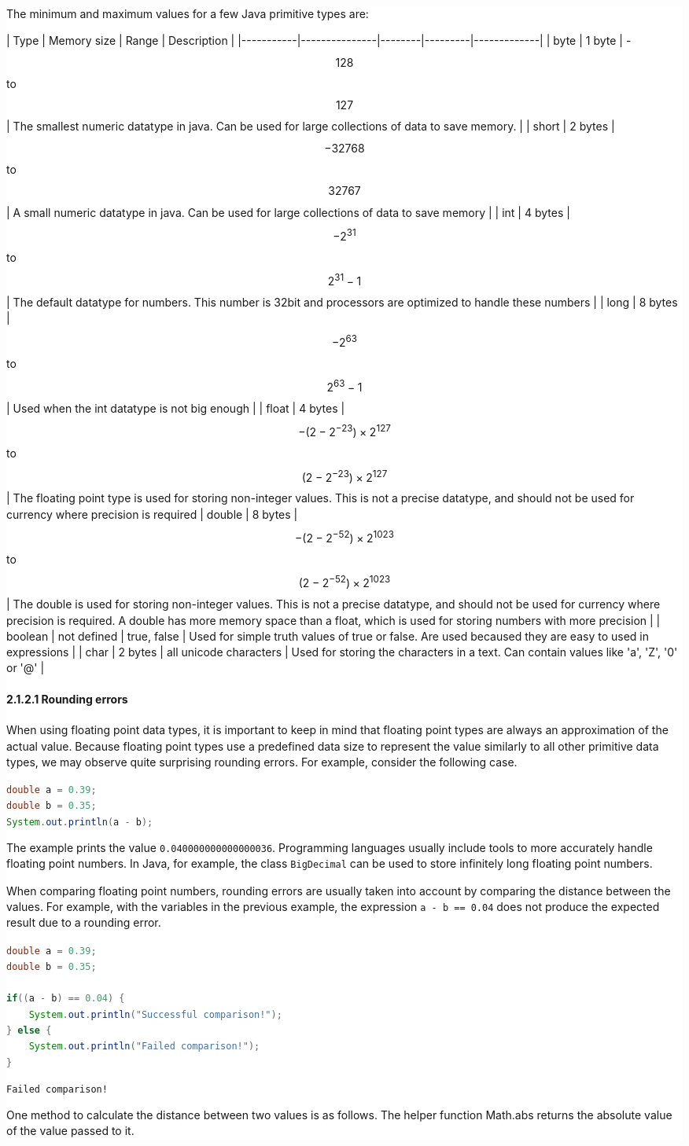 The minimum and maximum values for a few Java primitive types are:

| Type      | Memory size   | Range  | Description |
|-----------|---------------|--------|---------|-------------|
| byte      | 1 byte        | -$$128$$ to $$127$$                                                         |  The smallest numeric datatype in java. Can be used for large collections of data to save memory. |
| short     | 2 bytes       | $$-32 768$$ to $$32 767$$                                                   | A small numeric datatype in java. Can be used for large collections of data to save memory |
| int       | 4 bytes       | $$-2^{31}$$ to $$2^{31} - 1$$                                       | The default datatype for numbers. This number is 32bit and processors are optimized to handle these numbers |
| long      | 8 bytes       | $$-2^{63}$$ to $$2^{63} - 1$$                                       | Used when the int datatype is not big enough |
| float     | 4 bytes       | $$-(2-2^{-23}) \times 2^{127}$$ to $$(2-2^{-23}) \times 2^{127}$$   | The floating point type is used for storing non-integer values. This is not a precise datatype, and should not be used for currency where precision is required
| double    | 8 bytes       | $$-(2-2^{-52}) \times 2^{1023}$$ to $$(2-2^{-52}) \times 2^{1023}$$ | The double is used for storing non-integer values. This is not a precise datatype, and should not be used for currency where precision is required. A double has more memory space than a float, which is used for storing numbers with more precision | 
| boolean   | not defined   | true, false                                                         | Used for simple truth values of true or false. Are used becaused they are easy to used in expressions | 
| char      | 2 bytes       | all unicode characters                                              | Used for storing the characters in a text. Can contain values like 'a', 'Z', '0' or '@' |

#### 2.1.2.1 Rounding errors

When using floating point data types, it is important to keep in mind that floating point types are always an approximation of the actual value. Because floating point types use a predefined data size to represent the value similarly to all other primitive data types, we may observe quite surprising rounding errors. For example, consider the following case.

```java
double a = 0.39;
double b = 0.35;
System.out.println(a - b);
```

The example prints the value `0.040000000000000036`. Programming languages usually include tools to more accurately handle floating point numbers. In Java, for example, the class `BigDecimal` can be used to store infinitely long floating point numbers.

When comparing floating point numbers, rounding errors are usually taken into account by comparing the distance between the values. For example, with the variables in the previous example, the expression `a - b == 0.04` does not produce the expected result due to a rounding error.

```java
double a = 0.39;
double b = 0.35;

if((a - b) == 0.04) {
    System.out.println("Successful comparison!");
} else {
    System.out.println("Failed comparison!");
}
```

```output
Failed comparison!
```

One method to calculate the distance between two values is as follows. The helper function Math.abs returns the absolute value of the value passed to it.
